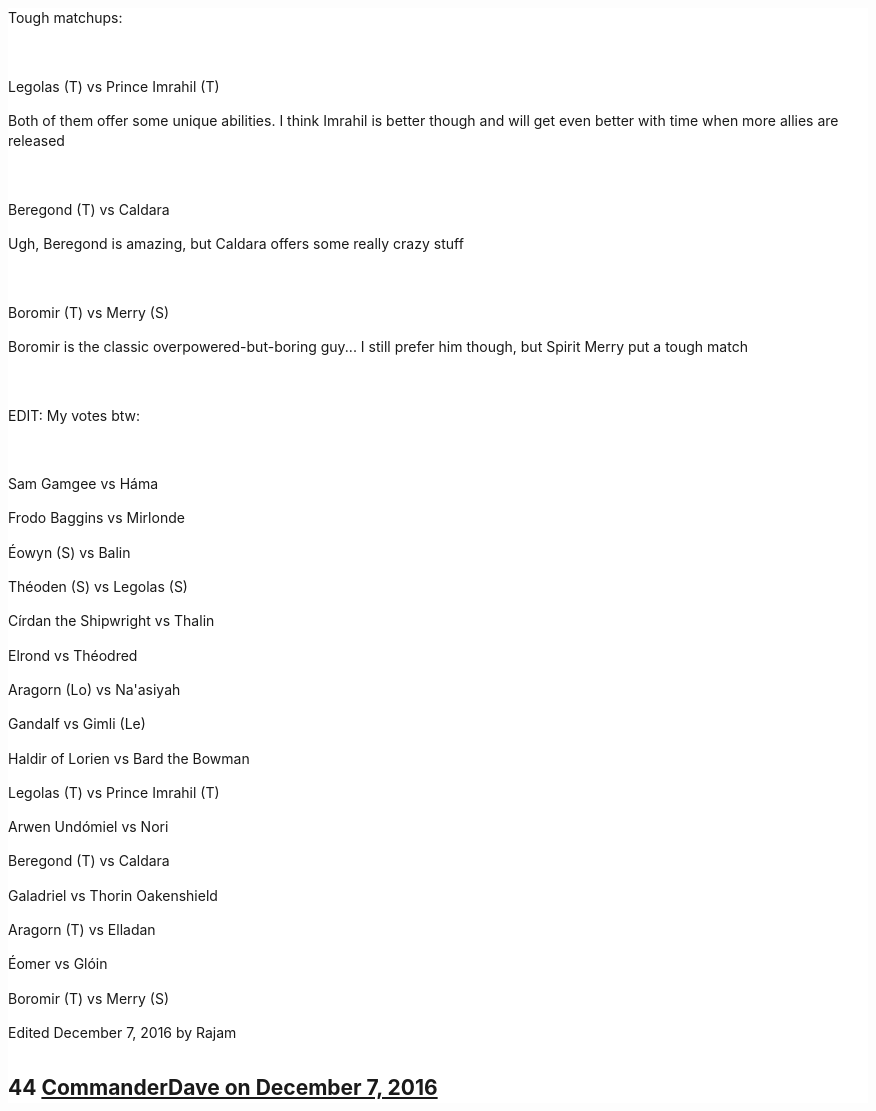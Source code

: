 Tough matchups:

 

Legolas (T) vs Prince Imrahil (T)

Both of them offer some unique abilities. I think Imrahil is better though and will get even better with time when more allies are released

 

Beregond (T) vs Caldara

Ugh, Beregond is amazing, but Caldara offers some really crazy stuff

 

Boromir (T) vs Merry (S)

Boromir is the classic overpowered-but-boring guy... I still prefer him though, but Spirit Merry put a tough match

 

EDIT: My votes btw:

 

Sam Gamgee vs Háma

Frodo Baggins vs Mirlonde

Éowyn (S) vs Balin

Théoden (S) vs Legolas (S)

Círdan the Shipwright vs Thalin

Elrond vs Théodred

Aragorn (Lo) vs Na'asiyah

Gandalf vs Gimli (Le)

Haldir of Lorien vs Bard the Bowman

Legolas (T) vs Prince Imrahil (T)

Arwen Undómiel vs Nori

Beregond (T) vs Caldara

Galadriel vs Thorin Oakenshield

Aragorn (T) vs Elladan

Éomer vs Glóin

Boromir (T) vs Merry (S)

Edited December 7, 2016 by Rajam

## 44 [CommanderDave on December 7, 2016](https://community.fantasyflightgames.com/topic/236181-the-hero-championship-2016/?do=findComment&comment=2531457)
